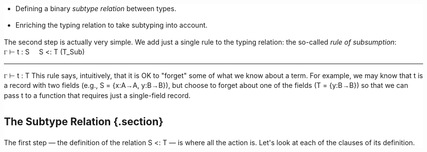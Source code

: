 </div>

-   Defining a binary *subtype relation* between types.
    <div class="paragraph">

    </div>

-   Enriching the typing relation to take subtyping into account.

<div class="paragraph">

</div>

The second step is actually very simple. We add just a single rule to
the typing relation: the so-called *rule of subsumption*:
<span style="font-family: serif; font-size:85%;">Γ</span> <span
style="font-family: arial;">⊢</span> t : S     S \<: T
(T\_Sub)  

------------------------------------------------------------------------

<span style="font-family: serif; font-size:85%;">Γ</span> <span
style="font-family: arial;">⊢</span> t : T
This rule says, intuitively, that it is OK to "forget" some of what we
know about a term. For example, we may know that <span
class="inlinecode"><span class="id" type="var">t</span></span> is a
record with two fields (e.g., <span class="inlinecode"><span class="id"
type="var">S</span></span> <span class="inlinecode">=</span> <span
class="inlinecode">{<span class="id" type="var">x</span>:<span
class="id" type="var">A</span><span
style="font-family: arial;">→</span><span class="id"
type="var">A</span>,</span> <span class="inlinecode"><span class="id"
type="var">y</span>:<span class="id" type="var">B</span><span
style="font-family: arial;">→</span><span class="id"
type="var">B</span>}</span>), but choose to forget about one of the
fields (<span class="inlinecode"><span class="id"
type="var">T</span></span> <span class="inlinecode">=</span> <span
class="inlinecode">{<span class="id" type="var">y</span>:<span
class="id" type="var">B</span><span
style="font-family: arial;">→</span><span class="id"
type="var">B</span>}</span>) so that we can pass <span
class="inlinecode"><span class="id" type="var">t</span></span> to a
function that requires just a single-field record.
<div class="paragraph">

</div>

The Subtype Relation {.section}
--------------------

<div class="paragraph">

</div>

The first step — the definition of the relation <span
class="inlinecode"><span class="id" type="var">S</span></span> <span
class="inlinecode">\<:</span> <span class="inlinecode"><span class="id"
type="var">T</span></span> — is where all the action is. Let's look at
each of the clauses of its definition.
<div class="paragraph">
